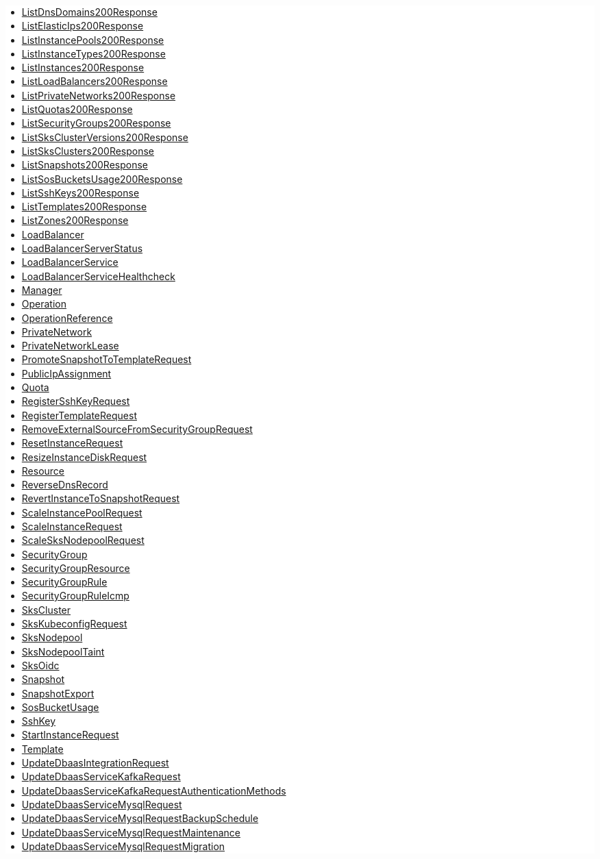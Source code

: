  - [ListDnsDomains200Response](docs/ListDnsDomains200Response.md)
 - [ListElasticIps200Response](docs/ListElasticIps200Response.md)
 - [ListInstancePools200Response](docs/ListInstancePools200Response.md)
 - [ListInstanceTypes200Response](docs/ListInstanceTypes200Response.md)
 - [ListInstances200Response](docs/ListInstances200Response.md)
 - [ListLoadBalancers200Response](docs/ListLoadBalancers200Response.md)
 - [ListPrivateNetworks200Response](docs/ListPrivateNetworks200Response.md)
 - [ListQuotas200Response](docs/ListQuotas200Response.md)
 - [ListSecurityGroups200Response](docs/ListSecurityGroups200Response.md)
 - [ListSksClusterVersions200Response](docs/ListSksClusterVersions200Response.md)
 - [ListSksClusters200Response](docs/ListSksClusters200Response.md)
 - [ListSnapshots200Response](docs/ListSnapshots200Response.md)
 - [ListSosBucketsUsage200Response](docs/ListSosBucketsUsage200Response.md)
 - [ListSshKeys200Response](docs/ListSshKeys200Response.md)
 - [ListTemplates200Response](docs/ListTemplates200Response.md)
 - [ListZones200Response](docs/ListZones200Response.md)
 - [LoadBalancer](docs/LoadBalancer.md)
 - [LoadBalancerServerStatus](docs/LoadBalancerServerStatus.md)
 - [LoadBalancerService](docs/LoadBalancerService.md)
 - [LoadBalancerServiceHealthcheck](docs/LoadBalancerServiceHealthcheck.md)
 - [Manager](docs/Manager.md)
 - [Operation](docs/Operation.md)
 - [OperationReference](docs/OperationReference.md)
 - [PrivateNetwork](docs/PrivateNetwork.md)
 - [PrivateNetworkLease](docs/PrivateNetworkLease.md)
 - [PromoteSnapshotToTemplateRequest](docs/PromoteSnapshotToTemplateRequest.md)
 - [PublicIpAssignment](docs/PublicIpAssignment.md)
 - [Quota](docs/Quota.md)
 - [RegisterSshKeyRequest](docs/RegisterSshKeyRequest.md)
 - [RegisterTemplateRequest](docs/RegisterTemplateRequest.md)
 - [RemoveExternalSourceFromSecurityGroupRequest](docs/RemoveExternalSourceFromSecurityGroupRequest.md)
 - [ResetInstanceRequest](docs/ResetInstanceRequest.md)
 - [ResizeInstanceDiskRequest](docs/ResizeInstanceDiskRequest.md)
 - [Resource](docs/Resource.md)
 - [ReverseDnsRecord](docs/ReverseDnsRecord.md)
 - [RevertInstanceToSnapshotRequest](docs/RevertInstanceToSnapshotRequest.md)
 - [ScaleInstancePoolRequest](docs/ScaleInstancePoolRequest.md)
 - [ScaleInstanceRequest](docs/ScaleInstanceRequest.md)
 - [ScaleSksNodepoolRequest](docs/ScaleSksNodepoolRequest.md)
 - [SecurityGroup](docs/SecurityGroup.md)
 - [SecurityGroupResource](docs/SecurityGroupResource.md)
 - [SecurityGroupRule](docs/SecurityGroupRule.md)
 - [SecurityGroupRuleIcmp](docs/SecurityGroupRuleIcmp.md)
 - [SksCluster](docs/SksCluster.md)
 - [SksKubeconfigRequest](docs/SksKubeconfigRequest.md)
 - [SksNodepool](docs/SksNodepool.md)
 - [SksNodepoolTaint](docs/SksNodepoolTaint.md)
 - [SksOidc](docs/SksOidc.md)
 - [Snapshot](docs/Snapshot.md)
 - [SnapshotExport](docs/SnapshotExport.md)
 - [SosBucketUsage](docs/SosBucketUsage.md)
 - [SshKey](docs/SshKey.md)
 - [StartInstanceRequest](docs/StartInstanceRequest.md)
 - [Template](docs/Template.md)
 - [UpdateDbaasIntegrationRequest](docs/UpdateDbaasIntegrationRequest.md)
 - [UpdateDbaasServiceKafkaRequest](docs/UpdateDbaasServiceKafkaRequest.md)
 - [UpdateDbaasServiceKafkaRequestAuthenticationMethods](docs/UpdateDbaasServiceKafkaRequestAuthenticationMethods.md)
 - [UpdateDbaasServiceMysqlRequest](docs/UpdateDbaasServiceMysqlRequest.md)
 - [UpdateDbaasServiceMysqlRequestBackupSchedule](docs/UpdateDbaasServiceMysqlRequestBackupSchedule.md)
 - [UpdateDbaasServiceMysqlRequestMaintenance](docs/UpdateDbaasServiceMysqlRequestMaintenance.md)
 - [UpdateDbaasServiceMysqlRequestMigration](docs/UpdateDbaasServiceMysqlRequestMigration.md)
